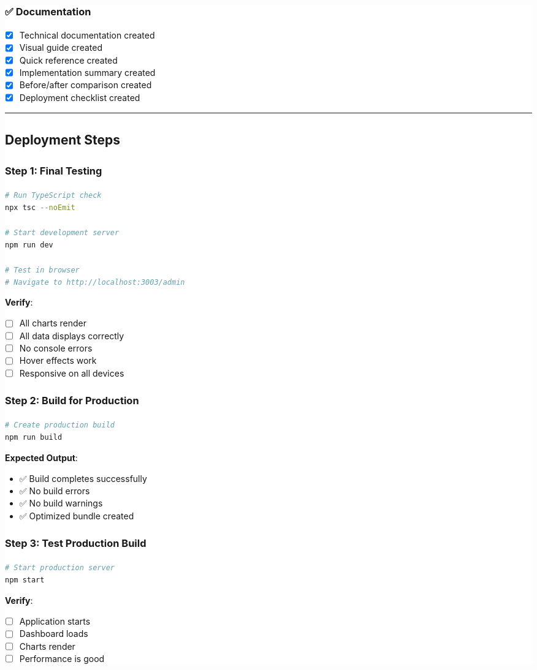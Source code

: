 ### ✅ Documentation
- [x] Technical documentation created
- [x] Visual guide created
- [x] Quick reference created
- [x] Implementation summary created
- [x] Before/after comparison created
- [x] Deployment checklist created

---

## Deployment Steps

### Step 1: Final Testing
```bash
# Run TypeScript check
npx tsc --noEmit

# Start development server
npm run dev

# Test in browser
# Navigate to http://localhost:3003/admin
```

**Verify**:
- [ ] All charts render
- [ ] All data displays correctly
- [ ] No console errors
- [ ] Hover effects work
- [ ] Responsive on all devices

### Step 2: Build for Production
```bash
# Create production build
npm run build
```

**Expected Output**:
- ✅ Build completes successfully
- ✅ No build errors
- ✅ No build warnings
- ✅ Optimized bundle created

### Step 3: Test Production Build
```bash
# Start production server
npm start
```

**Verify**:
- [ ] Application starts
- [ ] Dashboard loads
- [ ] Charts render
- [ ] Performance is good
